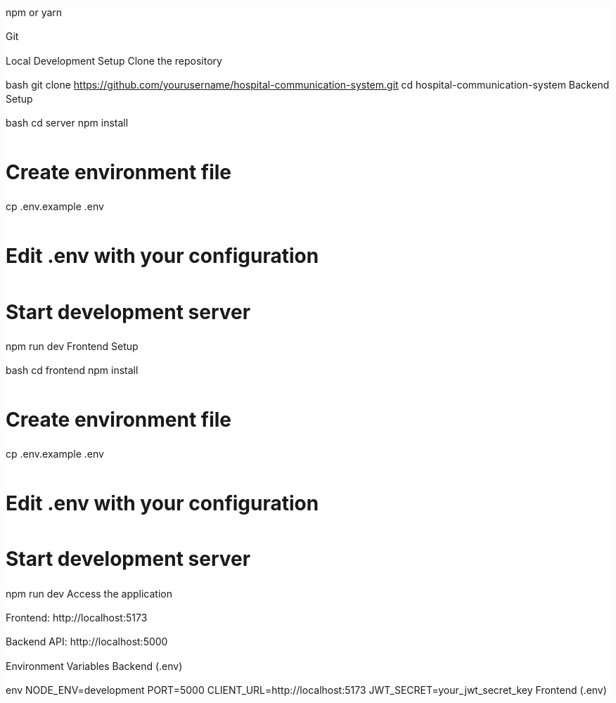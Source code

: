 npm or yarn

Git

Local Development Setup
Clone the repository

bash
git clone https://github.com/yourusername/hospital-communication-system.git
cd hospital-communication-system
Backend Setup

bash
cd server
npm install

# Create environment file
cp .env.example .env
# Edit .env with your configuration

# Start development server
npm run dev
Frontend Setup

bash
cd frontend
npm install

# Create environment file
cp .env.example .env
# Edit .env with your configuration

# Start development server
npm run dev
Access the application

Frontend: http://localhost:5173

Backend API: http://localhost:5000

Environment Variables
Backend (.env)

env
NODE_ENV=development
PORT=5000
CLIENT_URL=http://localhost:5173
JWT_SECRET=your_jwt_secret_key
Frontend (.env)
